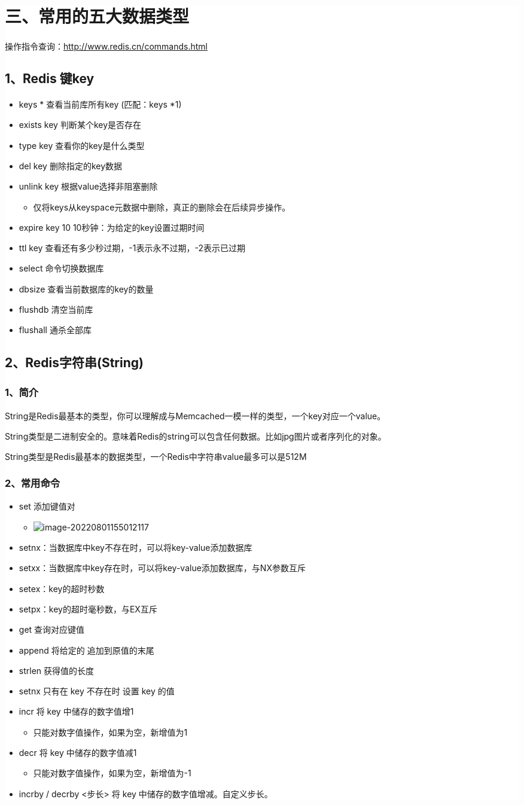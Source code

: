

# 三、常用的五大数据类型

操作指令查询：http://www.redis.cn/commands.html

## 1、Redis  键key

- keys *          查看当前库所有key    (匹配：keys *1)

- exists key      判断某个key是否存在
- type key        查看你的key是什么类型
- del key           删除指定的key数据
- unlink key       根据value选择非阻塞删除
  - 仅将keys从keyspace元数据中删除，真正的删除会在后续异步操作。
- expire key 10         10秒钟：为给定的key设置过期时间
- ttl key                   查看还有多少秒过期，-1表示永不过期，-2表示已过期

- select                  命令切换数据库
- dbsize                 查看当前数据库的key的数量
- flushdb               清空当前库
- flushall                通杀全部库



## 2、Redis字符串(String)

### 1、简介

String是Redis最基本的类型，你可以理解成与Memcached一模一样的类型，一个key对应一个value。

String类型是二进制安全的。意味着Redis的string可以包含任何数据。比如jpg图片或者序列化的对象。

String类型是Redis最基本的数据类型，一个Redis中字符串value最多可以是512M

### 2、常用命令

- set   <key><value>添加键值对
  - ![image-20220801155012117](https://pledge99.oss-cn-beijing.aliyuncs.com/img/image-20220801155012117.png)

- setnx：当数据库中key不存在时，可以将key-value添加数据库
- setxx：当数据库中key存在时，可以将key-value添加数据库，与NX参数互斥
- setex：key的超时秒数
- setpx：key的超时毫秒数，与EX互斥

- get   <key>查询对应键值
- append  <key><value>将给定的<value> 追加到原值的末尾
- strlen  <key>获得值的长度
- setnx  <key><value>只有在 key 不存在时    设置 key 的值

- incr  <key>   将 key 中储存的数字值增1
  - 只能对数字值操作，如果为空，新增值为1

- decr  <key>  将 key 中储存的数字值减1
  - 只能对数字值操作，如果为空，新增值为-1
- incrby / decrby  <key><步长>      将 key 中储存的数字值增减。自定义步长。
